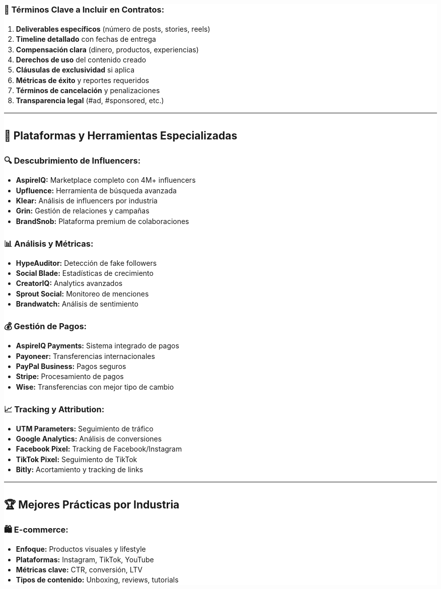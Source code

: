 ### **📝 Términos Clave a Incluir en Contratos:**

1. **Deliverables específicos** (número de posts, stories, reels)
2. **Timeline detallado** con fechas de entrega
3. **Compensación clara** (dinero, productos, experiencias)
4. **Derechos de uso** del contenido creado
5. **Cláusulas de exclusividad** si aplica
6. **Métricas de éxito** y reportes requeridos
7. **Términos de cancelación** y penalizaciones
8. **Transparencia legal** (#ad, #sponsored, etc.)

---

## 📱 Plataformas y Herramientas Especializadas

### **🔍 Descubrimiento de Influencers:**
- **AspireIQ:** Marketplace completo con 4M+ influencers
- **Upfluence:** Herramienta de búsqueda avanzada
- **Klear:** Análisis de influencers por industria
- **Grin:** Gestión de relaciones y campañas
- **BrandSnob:** Plataforma premium de colaboraciones

### **📊 Análisis y Métricas:**
- **HypeAuditor:** Detección de fake followers
- **Social Blade:** Estadísticas de crecimiento
- **CreatorIQ:** Analytics avanzados
- **Sprout Social:** Monitoreo de menciones
- **Brandwatch:** Análisis de sentimiento

### **💰 Gestión de Pagos:**
- **AspireIQ Payments:** Sistema integrado de pagos
- **Payoneer:** Transferencias internacionales
- **PayPal Business:** Pagos seguros
- **Stripe:** Procesamiento de pagos
- **Wise:** Transferencias con mejor tipo de cambio

### **📈 Tracking y Attribution:**
- **UTM Parameters:** Seguimiento de tráfico
- **Google Analytics:** Análisis de conversiones
- **Facebook Pixel:** Tracking de Facebook/Instagram
- **TikTok Pixel:** Seguimiento de TikTok
- **Bitly:** Acortamiento y tracking de links

---

## 🏆 Mejores Prácticas por Industria

### **🛍️ E-commerce:**
- **Enfoque:** Productos visuales y lifestyle
- **Plataformas:** Instagram, TikTok, YouTube
- **Métricas clave:** CTR, conversión, LTV
- **Tipos de contenido:** Unboxing, reviews, tutorials
